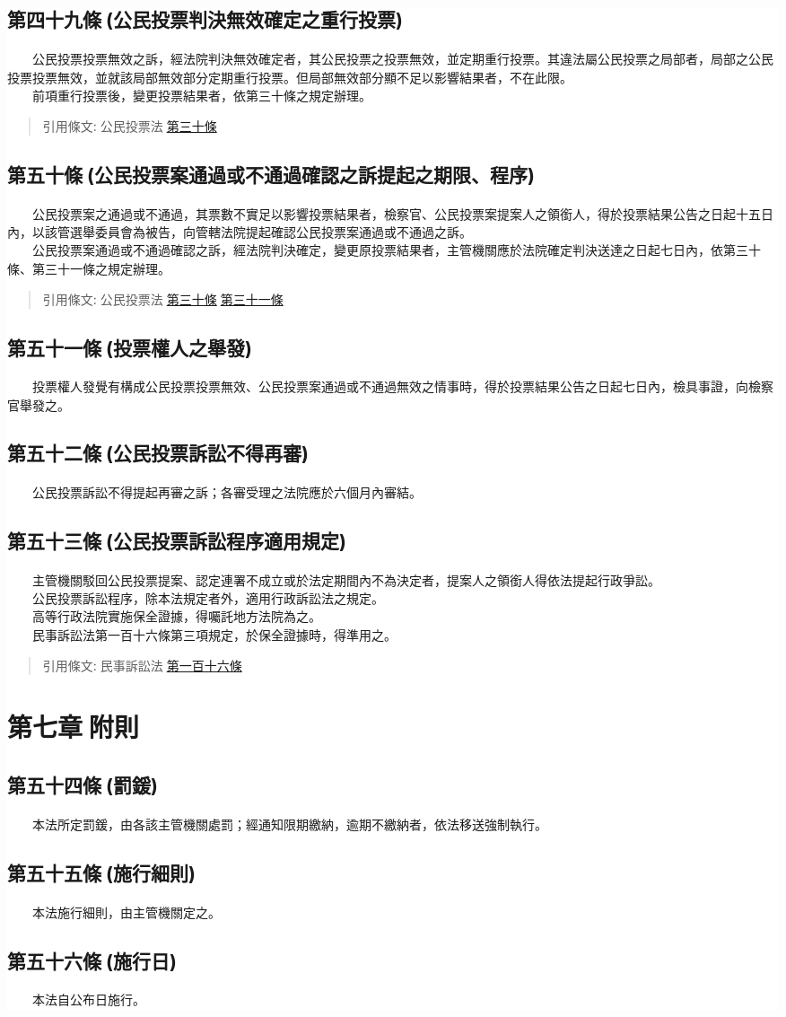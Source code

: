 

第四十九條 (公民投票判決無效確定之重行投票)
-------------------------------------------
　　公民投票投票無效之訴，經法院判決無效確定者，其公民投票之投票無效，並定期重行投票。其違法屬公民投票之局部者，局部之公民投票投票無效，並就該局部無效部分定期重行投票。但局部無效部分顯不足以影響結果者，不在此限。  
　　前項重行投票後，變更投票結果者，依第三十條之規定辦理。  
> 引用條文: 公民投票法 [第三十條](../../內政/選務/公民投票法.md#第三十條-公民投票案通過者，投票結果之公告及處理方式)



第五十條 (公民投票案通過或不通過確認之訴提起之期限、程序)
---------------------------------------------------------
　　公民投票案之通過或不通過，其票數不實足以影響投票結果者，檢察官、公民投票案提案人之領銜人，得於投票結果公告之日起十五日內，以該管選舉委員會為被告，向管轄法院提起確認公民投票案通過或不通過之訴。  
　　公民投票案通過或不通過確認之訴，經法院判決確定，變更原投票結果者，主管機關應於法院確定判決送達之日起七日內，依第三十條、第三十一條之規定辦理。  
> 引用條文: 公民投票法 [第三十條](../../內政/選務/公民投票法.md#第三十條-公民投票案通過者，投票結果之公告及處理方式) [第三十一條](../../內政/選務/公民投票法.md#第三十一條-公民投票案不通過者，投票結果之公告)



第五十一條 (投票權人之舉發)
---------------------------
　　投票權人發覺有構成公民投票投票無效、公民投票案通過或不通過無效之情事時，得於投票結果公告之日起七日內，檢具事證，向檢察官舉發之。  


第五十二條 (公民投票訴訟不得再審)
---------------------------------
　　公民投票訴訟不得提起再審之訴；各審受理之法院應於六個月內審結。  


第五十三條 (公民投票訴訟程序適用規定)
-------------------------------------
　　主管機關駁回公民投票提案、認定連署不成立或於法定期間內不為決定者，提案人之領銜人得依法提起行政爭訟。  
　　公民投票訴訟程序，除本法規定者外，適用行政訴訟法之規定。  
　　高等行政法院實施保全證據，得囑託地方法院為之。  
　　民事訴訟法第一百十六條第三項規定，於保全證據時，得準用之。  
> 引用條文: 民事訴訟法 [第一百十六條](../../法務/民事/民事訴訟法.md#第一百十六條-)



第七章 附則
===========
第五十四條 (罰鍰)
-----------------
　　本法所定罰鍰，由各該主管機關處罰；經通知限期繳納，逾期不繳納者，依法移送強制執行。  


第五十五條 (施行細則)
---------------------
　　本法施行細則，由主管機關定之。  


第五十六條 (施行日)
-------------------
　　本法自公布日施行。